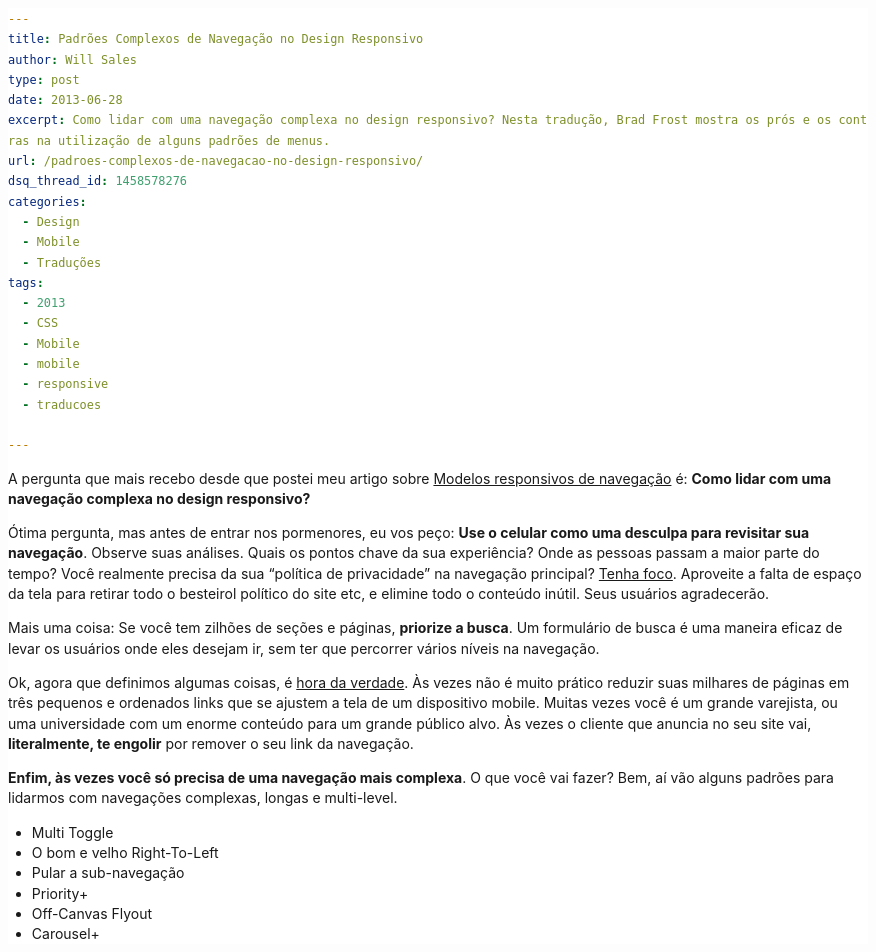 ```yaml
---
title: Padrões Complexos de Navegação no Design Responsivo
author: Will Sales
type: post
date: 2013-06-28
excerpt: Como lidar com uma navegação complexa no design responsivo? Nesta tradução, Brad Frost mostra os prós e os contras na utilização de alguns padrões de menus.
url: /padroes-complexos-de-navegacao-no-design-responsivo/
dsq_thread_id: 1458578276
categories:
  - Design
  - Mobile
  - Traduções
tags:
  - 2013
  - CSS
  - Mobile
  - mobile
  - responsive
  - traducoes

---
```

A pergunta que mais recebo desde que postei meu artigo sobre <a href="http://bradfrostweb.com/blog/web/responsive-nav-patterns/" target="_blank">Modelos responsivos de navegação</a> é: **Como lidar com uma navegação complexa no design responsivo?**

Ótima pergunta, mas antes de entrar nos pormenores, eu vos peço: **Use o celular como uma desculpa para revisitar sua navegação**. Observe suas análises. Quais os pontos chave da sua experiência? Onde as pessoas passam a maior parte do tempo? Você realmente precisa da sua &#8220;política de privacidade&#8221; na navegação principal? <a href="http://futurefriend.ly/thinking.html#laser-focus" target="_blank">Tenha foco</a>. Aproveite a falta de espaço da tela para retirar todo o besteirol político do site etc, e elimine todo o conteúdo inútil. Seus usuários agradecerão.

Mais uma coisa: Se você tem zilhões de seções e páginas, **priorize a busca**. Um formulário de busca é uma maneira eficaz de levar os usuários onde eles desejam ir, sem ter que percorrer vários níveis na navegação.

Ok, agora que definimos algumas coisas, é <a href="http://www.youtube.com/watch?v=cdaAWFoWr2c" target="_blank">hora da verdade</a>. Às vezes não é muito prático reduzir suas milhares de páginas em três pequenos e ordenados links que se ajustem a tela de um dispositivo mobile. Muitas vezes você é um grande varejista, ou uma universidade com um enorme conteúdo para um grande público alvo. Às vezes o cliente que anuncia no seu site vai, **literalmente, te engolir** por remover o seu link da navegação.

**Enfim, às vezes você só precisa de uma navegação mais complexa**. O que você vai fazer? Bem, aí vão alguns padrões para lidarmos com navegações complexas, longas e multi-level.

  * Multi Toggle
  * O bom e velho Right-To-Left
  * Pular a sub-navegação
  * Priority+
  * Off-Canvas Flyout
  * Carousel+
